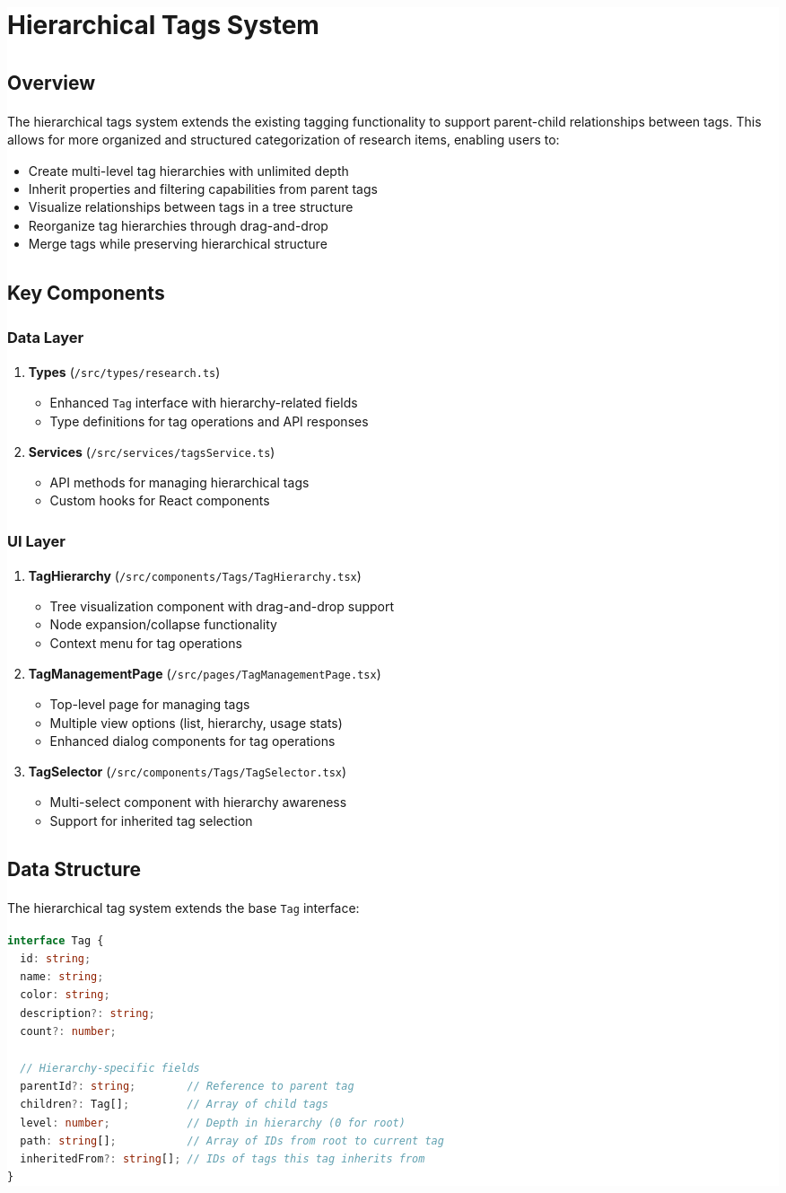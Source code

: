 # Hierarchical Tags System

## Overview

The hierarchical tags system extends the existing tagging functionality to support parent-child relationships between tags. This allows for more organized and structured categorization of research items, enabling users to:

- Create multi-level tag hierarchies with unlimited depth
- Inherit properties and filtering capabilities from parent tags
- Visualize relationships between tags in a tree structure
- Reorganize tag hierarchies through drag-and-drop
- Merge tags while preserving hierarchical structure

## Key Components

### Data Layer

1. **Types** (`/src/types/research.ts`)
   - Enhanced `Tag` interface with hierarchy-related fields
   - Type definitions for tag operations and API responses

2. **Services** (`/src/services/tagsService.ts`)
   - API methods for managing hierarchical tags
   - Custom hooks for React components

### UI Layer

1. **TagHierarchy** (`/src/components/Tags/TagHierarchy.tsx`)
   - Tree visualization component with drag-and-drop support
   - Node expansion/collapse functionality
   - Context menu for tag operations

2. **TagManagementPage** (`/src/pages/TagManagementPage.tsx`)
   - Top-level page for managing tags
   - Multiple view options (list, hierarchy, usage stats)
   - Enhanced dialog components for tag operations

3. **TagSelector** (`/src/components/Tags/TagSelector.tsx`)
   - Multi-select component with hierarchy awareness
   - Support for inherited tag selection

## Data Structure

The hierarchical tag system extends the base `Tag` interface:

```typescript
interface Tag {
  id: string;
  name: string;
  color: string;
  description?: string;
  count?: number;
  
  // Hierarchy-specific fields
  parentId?: string;        // Reference to parent tag
  children?: Tag[];         // Array of child tags
  level: number;            // Depth in hierarchy (0 for root)
  path: string[];           // Array of IDs from root to current tag
  inheritedFrom?: string[]; // IDs of tags this tag inherits from
}
```
